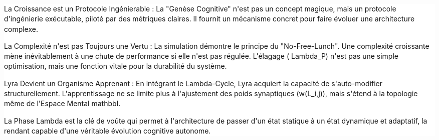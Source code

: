La Croissance est un Protocole Ingénierable : La "Genèse Cognitive" n'est pas un concept magique, mais un protocole d'ingénierie exécutable, piloté par des métriques claires. Il fournit un mécanisme concret pour faire évoluer une architecture complexe.

La Complexité n'est pas Toujours une Vertu : La simulation démontre le principe du "No-Free-Lunch". Une complexité croissante mène inévitablement à une chute de performance si elle n'est pas régulée. L'élagage (
Lambda_P) n'est pas une simple optimisation, mais une fonction vitale pour la durabilité du système.

Lyra Devient un Organisme Apprenant : En intégrant le 
Lambda-Cycle, Lyra acquiert la capacité de s'auto-modifier structurellement. L'apprentissage ne se limite plus à l'ajustement des poids synaptiques (w(L_i,j)), mais s'étend à la topologie même de l'Espace Mental 
mathbbI.

La Phase Lambda est la clé de voûte qui permet à l'architecture de passer d'un état statique à un état dynamique et adaptatif, la rendant capable d'une véritable évolution cognitive autonome.

